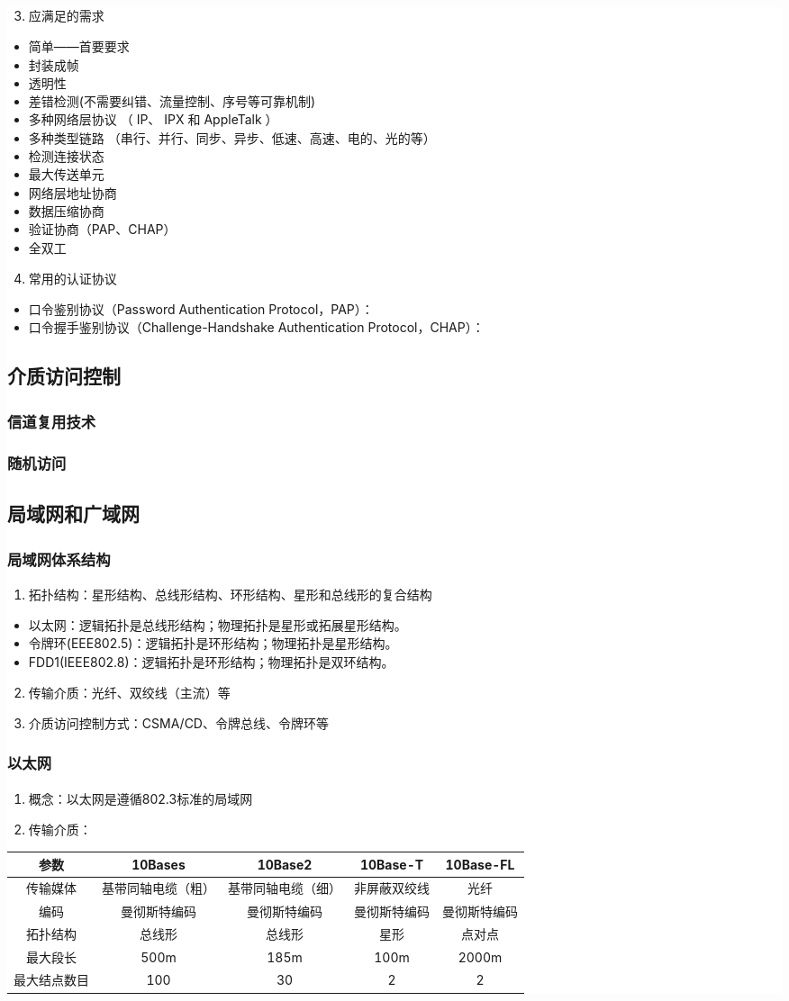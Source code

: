 3. 应满足的需求

- 简单——首要要求
- 封装成帧 
- 透明性 
- 差错检测(不需要纠错、流量控制、序号等可靠机制) 
- 多种网络层协议 （ IP、 IPX 和 AppleTalk ）
- 多种类型链路 （串行、并行、同步、异步、低速、高速、电的、光的等）
- 检测连接状态 
- 最大传送单元 
- 网络层地址协商 
- 数据压缩协商 
- 验证协商（PAP、CHAP）
- 全双工 

4. 常用的认证协议

- 口令鉴别协议（Password Authentication  Protocol，PAP）：
- 口令握手鉴别协议（Challenge-Handshake Authentication Protocol，CHAP）：

## 介质访问控制

### 信道复用技术

### 随机访问

## 局域网和广域网

### 局域网体系结构

1. 拓扑结构：星形结构、总线形结构、环形结构、星形和总线形的复合结构
- 以太网：逻辑拓扑是总线形结构；物理拓扑是星形或拓展星形结构。
- 令牌环(EEE802.5)：逻辑拓扑是环形结构；物理拓扑是星形结构。
- FDD1(IEEE802.8)：逻辑拓扑是环形结构；物理拓扑是双环结构。

2. 传输介质：光纤、双绞线（主流）等

3. 介质访问控制方式：CSMA/CD、令牌总线、令牌环等

### 以太网

1. 概念：以太网是遵循802.3标准的局域网

2. 传输介质：

参数 | 10Bases | 10Base2 | 10Base-T | 10Base-FL
:--------: | :-----: | :-----: | :-----: | :-----: 
传输媒体 | 基带同轴电缆（粗） | 基带同轴电缆（细） | 非屏蔽双绞线 | 光纤
编码 | 曼彻斯特编码 | 曼彻斯特编码 | 曼彻斯特编码 | 曼彻斯特编码
拓扑结构 | 总线形 | 总线形 | 星形 | 点对点
最大段长 | 500m | 185m | 100m | 2000m
最大结点数目 | 100 | 30 | 2 | 2
